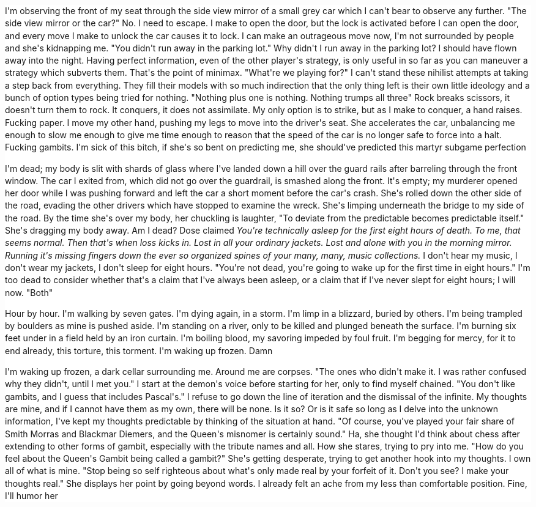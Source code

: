 I'm observing the front of my seat through the side view mirror of a small grey car which I can't bear to observe any further. "The side view mirror or the car?" No. I need to escape. I make to open the door, but the lock is activated before I can open the door, and every move I make to unlock the car causes it to lock. I can make an outrageous move now, I'm not surrounded by people and she's kidnapping me. "You didn't run away in the parking lot." Why didn't I run away in the parking lot? I should have flown away into the night. Having perfect information, even of the other player's strategy, is only useful in so far as you can maneuver a strategy which subverts them. That's the point of minimax. "What're we playing for?" I can't stand these nihilist attempts at taking a step back from everything. They fill their models with so much indirection that the only thing left is their own little ideology and a bunch of option types being tried for nothing. "Nothing plus one is nothing. Nothing trumps all three" Rock breaks scissors, it doesn't turn them to rock. It conquers, it does not assimilate. My only option is to strike, but as I make to conquer, a hand raises. Fucking paper. I move my other hand, pushing my legs to move into the driver's seat. She accelerates the car, unbalancing me enough to slow me enough to give me time enough to reason that the speed of the car is no longer safe to force into a halt. Fucking gambits. I'm sick of this bitch, if she's so bent on predicting me, she should've predicted this martyr subgame perfection

I'm dead; my body is slit with shards of glass where I've landed down a hill over the guard rails after barreling through the front window. The car I exited from, which did not go over the guardrail, is smashed along the front. It's empty; my murderer opened her door while I was pushing forward and left the car a short moment before the car's crash. She's rolled down the other side of the road, evading the other drivers which have stopped to examine the wreck. She's limping underneath the bridge to my side of the road. By the time she's over my body, her chuckling is laughter, "To deviate from the predictable becomes predictable itself." She's dragging my body away. Am I dead? Dose claimed *You're technically asleep for the first eight hours of death. To me, that seems normal. Then that's when loss kicks in. Lost in all your ordinary jackets. Lost and alone with you in the morning mirror. Running it's missing fingers down the ever so organized spines of your many, many, music collections.* I don't hear my music, I don't wear my jackets, I don't sleep for eight hours. "You're not dead, you're going to wake up for the first time in eight hours." I'm too dead to consider whether that's a claim that I've always been asleep, or a claim that if I've never slept for eight hours; I will now. "Both"

Hour by hour. I'm walking by seven gates. I'm dying again, in a storm. I'm limp in a blizzard, buried by others. I'm being trampled by boulders as mine is pushed aside. I'm standing on a river, only to be killed and plunged beneath the surface. I'm burning six feet under in a field held by an iron curtain. I'm boiling blood, my savoring impeded by foul fruit. I'm begging for mercy, for it to end already, this torture, this torment. I'm waking up frozen. Damn

I'm waking up frozen, a dark cellar surrounding me. Around me are corpses. "The ones who didn't make it. I was rather confused why they didn't, until I met you." I start at the demon's voice before starting for her, only to find myself chained. "You don't like gambits, and I guess that includes Pascal's." I refuse to go down the line of iteration and the dismissal of the infinite. My thoughts are mine, and if I cannot have them as my own, there will be none. Is it so? Or is it safe so long as I delve into the unknown information, I've kept my thoughts predictable by thinking of the situation at hand. "Of course, you've played your fair share of Smith Morras and Blackmar Diemers, and the Queen's misnomer is certainly sound." Ha, she thought I'd think about chess after extending to other forms of gambit, especially with the tribute names and all. How she stares, trying to pry into me. "How do you feel about the Queen's Gambit being called a gambit?" She's getting desperate, trying to get another hook into my thoughts. I own all of what is mine. "Stop being so self righteous about what's only made real by your forfeit of it. Don't you see? I make your thoughts real." She displays her point by going beyond words. I already felt an ache from my less than comfortable position. Fine, I'll humor her
